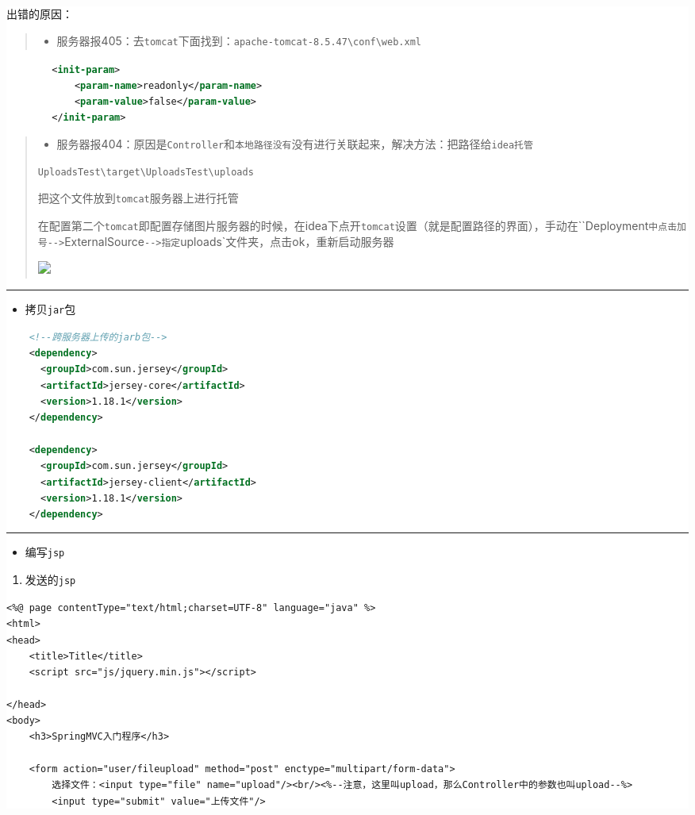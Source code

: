 出错的原因：



> + 服务器报405：去`tomcat`下面找到：`apache-tomcat-8.5.47\conf\web.xml`
>

```xml
        <init-param>
            <param-name>readonly</param-name>
            <param-value>false</param-value>
        </init-param>
```



> + 服务器报404：原因是`Controller`和`本地路径没有`没有进行关联起来，解决方法：把路径给`idea托管`
>
> `UploadsTest\target\UploadsTest\uploads`
>
> 把这个文件放到`tomcat`服务器上进行托管
>
> 在配置第二个`tomcat`即配置存储图片服务器的时候，在idea下点开`tomcat`设置（就是配置路径的界面），手动在``Deployment`中点击加号-->`ExternalSource`-->指定`uploads`文件夹，点击ok，重新启动服务器
>
> ![](https://img2020.cnblogs.com/blog/2043786/202101/2043786-20210106193053171-1617128277.png)
>

---

+ 拷贝`jar`包



```xml
    <!--跨服务器上传的jarb包-->
    <dependency>
      <groupId>com.sun.jersey</groupId>
      <artifactId>jersey-core</artifactId>
      <version>1.18.1</version>
    </dependency>

    <dependency>
      <groupId>com.sun.jersey</groupId>
      <artifactId>jersey-client</artifactId>
      <version>1.18.1</version>
    </dependency>
```

---

+ 编写`jsp`



1. 发送的`jsp`



```plain
<%@ page contentType="text/html;charset=UTF-8" language="java" %>
<html>
<head>
    <title>Title</title>
    <script src="js/jquery.min.js"></script>

</head>
<body>
    <h3>SpringMVC入门程序</h3>

    <form action="user/fileupload" method="post" enctype="multipart/form-data">
        选择文件：<input type="file" name="upload"/><br/><%--注意，这里叫upload，那么Controller中的参数也叫upload--%>
        <input type="submit" value="上传文件"/>
```